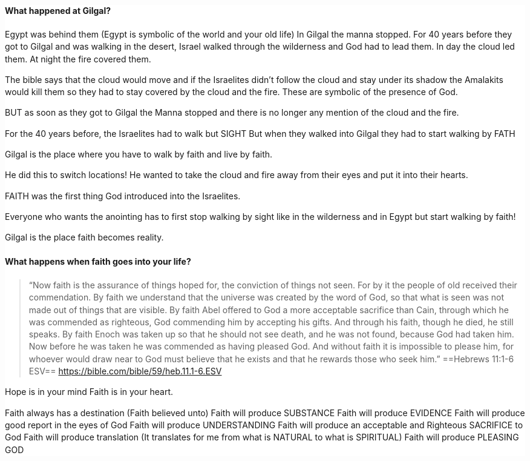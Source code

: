 #### What happened at Gilgal?
Egypt was behind them (Egypt is symbolic of the world and your old life)
In Gilgal the manna stopped.
For 40 years before they got to Gilgal and was walking in the desert, Israel walked through the wilderness and God had to lead them.
In day the cloud led them.
At night the fire covered them.

The bible says that the cloud would move and if the Israelites didn’t follow the cloud and stay under its shadow the Amalakits would kill them so they had to stay covered by the cloud and the fire.
These are symbolic of the presence of God.

BUT as soon as they got to Gilgal the Manna stopped and there is no longer any mention of the cloud and the fire.

For the 40 years before, the Israelites had to walk but SIGHT
But when they walked into Gilgal they had to start walking by FATH

Gilgal is the place where you have to walk by faith and live by faith.

He did this to switch locations!
He wanted to take the cloud and fire away from their eyes and put it into their hearts.

FAITH was the first thing God introduced into the Israelites.

Everyone who wants the anointing has to first stop walking by sight like in the wilderness and in Egypt but start walking by faith!

Gilgal is the place faith becomes reality.

#### What happens when faith goes into your life?
> “Now faith is the assurance of things hoped for, the conviction of things not seen. 
> For by it the people of old received their commendation. 
> By faith we understand that the universe was created by the word of God, so that what is seen was not made out of things that are visible. 
> By faith Abel offered to God a more acceptable sacrifice than Cain, through which he was commended as righteous, God commending him by accepting his gifts. And through his faith, though he died, he still speaks.
> By faith Enoch was taken up so that he should not see death, and he was not found, because God had taken him. 
> Now before he was taken he was commended as having pleased God. And without faith it is impossible to please him, for whoever would draw near to God must believe that he exists and that he rewards those who seek him.”
‭‭==Hebrews‬ ‭11‬:‭1‬-‭6‬ ‭ESV‬‬==
https://bible.com/bible/59/heb.11.1-6.ESV

Hope is in your mind
Faith is in your heart.

Faith always has a destination (Faith believed unto)
Faith will produce SUBSTANCE
Faith will produce EVIDENCE
Faith will produce good report in the eyes of God
Faith will produce UNDERSTANDING
Faith will produce an acceptable and Righteous SACRIFICE to God
Faith will produce translation (It translates for me from what is NATURAL to what is SPIRITUAL)
Faith will produce PLEASING GOD
